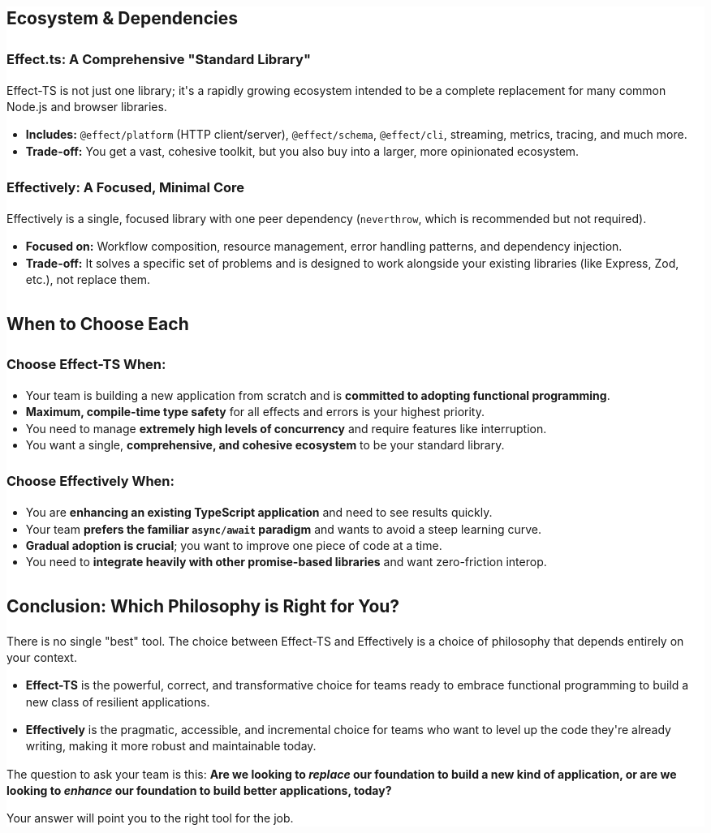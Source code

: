 ## Ecosystem & Dependencies

### Effect.ts: A Comprehensive "Standard Library"
Effect-TS is not just one library; it's a rapidly growing ecosystem intended to be a complete replacement for many common Node.js and browser libraries.
*   **Includes:** `@effect/platform` (HTTP client/server), `@effect/schema`, `@effect/cli`, streaming, metrics, tracing, and much more.
*   **Trade-off:** You get a vast, cohesive toolkit, but you also buy into a larger, more opinionated ecosystem.

### Effectively: A Focused, Minimal Core
Effectively is a single, focused library with one peer dependency (`neverthrow`, which is recommended but not required).
*   **Focused on:** Workflow composition, resource management, error handling patterns, and dependency injection.
*   **Trade-off:** It solves a specific set of problems and is designed to work alongside your existing libraries (like Express, Zod, etc.), not replace them.

## When to Choose Each

### Choose Effect-TS When:
-   Your team is building a new application from scratch and is **committed to adopting functional programming**.
-   **Maximum, compile-time type safety** for all effects and errors is your highest priority.
-   You need to manage **extremely high levels of concurrency** and require features like interruption.
-   You want a single, **comprehensive, and cohesive ecosystem** to be your standard library.

### Choose Effectively When:
-   You are **enhancing an existing TypeScript application** and need to see results quickly.
-   Your team **prefers the familiar `async/await` paradigm** and wants to avoid a steep learning curve.
-   **Gradual adoption is crucial**; you want to improve one piece of code at a time.
-   You need to **integrate heavily with other promise-based libraries** and want zero-friction interop.

## Conclusion: Which Philosophy is Right for You?

There is no single "best" tool. The choice between Effect-TS and Effectively is a choice of philosophy that depends entirely on your context.

*   **Effect-TS** is the powerful, correct, and transformative choice for teams ready to embrace functional programming to build a new class of resilient applications.

*   **Effectively** is the pragmatic, accessible, and incremental choice for teams who want to level up the code they're already writing, making it more robust and maintainable today.

The question to ask your team is this: **Are we looking to *replace* our foundation to build a new kind of application, or are we looking to *enhance* our foundation to build better applications, today?**

Your answer will point you to the right tool for the job.
